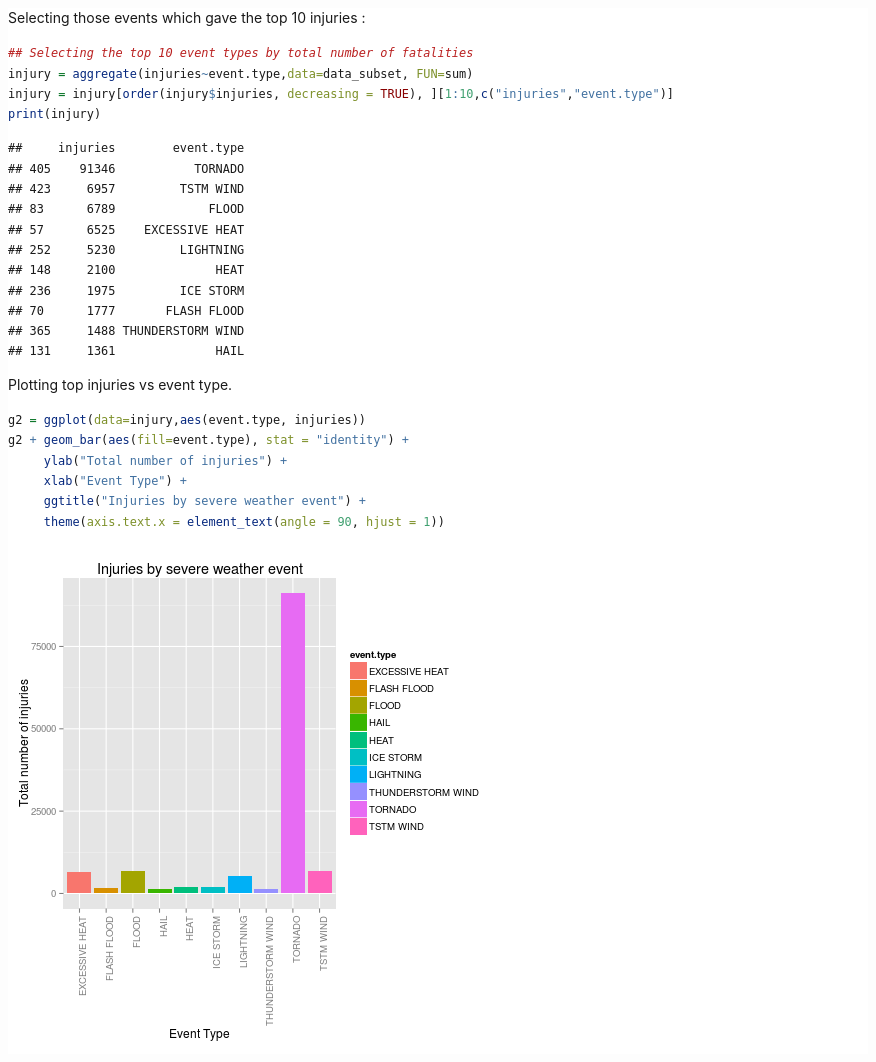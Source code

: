 
Selecting those events which gave the top 10 injuries :


```r
## Selecting the top 10 event types by total number of fatalities
injury = aggregate(injuries~event.type,data=data_subset, FUN=sum)
injury = injury[order(injury$injuries, decreasing = TRUE), ][1:10,c("injuries","event.type")]
print(injury)
```

```
##     injuries        event.type
## 405    91346           TORNADO
## 423     6957         TSTM WIND
## 83      6789             FLOOD
## 57      6525    EXCESSIVE HEAT
## 252     5230         LIGHTNING
## 148     2100              HEAT
## 236     1975         ICE STORM
## 70      1777       FLASH FLOOD
## 365     1488 THUNDERSTORM WIND
## 131     1361              HAIL
```

Plotting top injuries vs event type.


```r
g2 = ggplot(data=injury,aes(event.type, injuries))
g2 + geom_bar(aes(fill=event.type), stat = "identity") +
     ylab("Total number of injuries") +
     xlab("Event Type") +
     ggtitle("Injuries by severe weather event") +
     theme(axis.text.x = element_text(angle = 90, hjust = 1))
```

![plot of chunk unnamed-chunk-9](figure/unnamed-chunk-9.png) 
